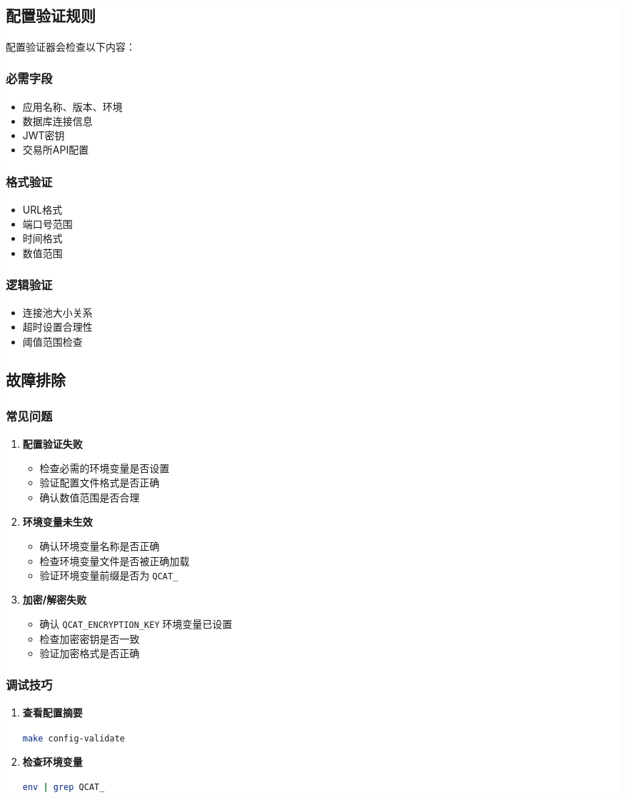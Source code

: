 ## 配置验证规则

配置验证器会检查以下内容：

### 必需字段
- 应用名称、版本、环境
- 数据库连接信息
- JWT密钥
- 交易所API配置

### 格式验证
- URL格式
- 端口号范围
- 时间格式
- 数值范围

### 逻辑验证
- 连接池大小关系
- 超时设置合理性
- 阈值范围检查

## 故障排除

### 常见问题

1. **配置验证失败**
   - 检查必需的环境变量是否设置
   - 验证配置文件格式是否正确
   - 确认数值范围是否合理

2. **环境变量未生效**
   - 确认环境变量名称是否正确
   - 检查环境变量文件是否被正确加载
   - 验证环境变量前缀是否为 `QCAT_`

3. **加密/解密失败**
   - 确认 `QCAT_ENCRYPTION_KEY` 环境变量已设置
   - 检查加密密钥是否一致
   - 验证加密格式是否正确

### 调试技巧

1. **查看配置摘要**
   ```bash
   make config-validate
   ```

2. **检查环境变量**
   ```bash
   env | grep QCAT_
   ```
